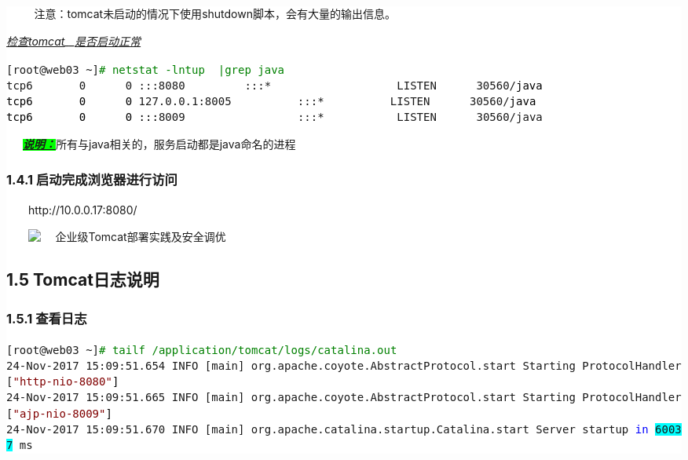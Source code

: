 &nbsp;&nbsp;&nbsp;&nbsp;&nbsp;&nbsp;&nbsp;&nbsp; <span style="font-family: 等线;">注意：</span>tomcat<span style="font-family: 等线;">未启动的情况下使用</span>shutdown<span style="font-family: 等线;">脚本，会有大量的输出信息。</span>

_<span style="text-decoration: underline;"><span style="font-family: 等线;">检查</span>tomcat</span>__<span style="text-decoration: underline;"><span style="font-family: 等线;">是否启动正常</span></span>_

<div class="cnblogs_code">
  <pre>[root@web03 ~]<span style="color: #008000;">#</span><span style="color: #008000;"> netstat -lntup  |grep java</span>
tcp6       0      0 :::8080         :::*                   LISTEN      30560/<span style="color: #000000;">java          
tcp6       0      0 </span>127.0.0.1:8005          :::*          LISTEN      30560/<span style="color: #000000;">java          
tcp6       0      0 :::</span>8009                 :::*           LISTEN      30560/java      </pre>
</div>

<p style="text-indent: 15.75pt;">
  <strong><em><span style="text-decoration: underline;"><span style="font-family: 等线; background: lime;">说明：</span></span></em></strong><span style="font-family: 等线;">所有与</span>java<span style="font-family: 等线;">相关的，服务启动都是</span>java<span style="font-family: 等线;">命名的进程</span>
</p>

### <span id="141">1.4.1 <span style="font-family: '微软雅黑',sans-serif;">启动完成浏览器进行访问</span></span>

<p style="margin-left: 7.1pt; text-indent: 13.9pt;">
  http://10.0.0.17:8080/
</p>

<p style="margin-left: 7.1pt; text-indent: 13.9pt;">
  <img data-original="https://clsn.io/wp-content/uploads/2018/03/1190037-20171127161441800-1077081232.png" src="/wp-content/themes/clsn-003/img/blank.gif" alt="企业级Tomcat部署实践及安全调优" alt="" />
</p>

## <span id="15_Tomcat">1.5 Tomcat<span style="font-family: '微软雅黑',sans-serif;">日志说明</span></span>

### <span id="151">1.5.1 <span style="font-family: '微软雅黑',sans-serif;">查看日志</span></span>

<div class="cnblogs_code">
  <pre>[root@web03 ~]<span style="color: #008000;">#</span><span style="color: #008000;"> tailf /application/tomcat/logs/catalina.out</span>
24-Nov-2017 15:09:51.654 INFO [main] org.apache.coyote.AbstractProtocol.start Starting ProtocolHandler [<span style="color: #800000;">"</span><span style="color: #800000;">http-nio-8080</span><span style="color: #800000;">"</span><span style="color: #000000;">]
</span>24-Nov-2017 15:09:51.665 INFO [main] org.apache.coyote.AbstractProtocol.start Starting ProtocolHandler [<span style="color: #800000;">"</span><span style="color: #800000;">ajp-nio-8009</span><span style="color: #800000;">"</span><span style="color: #000000;">]
</span>24-Nov-2017 15:09:51.670 INFO [main] org.apache.catalina.startup.Catalina.start Server startup <span style="color: #0000ff;">in</span> <span style="background-color: #00ffff;">60037</span> ms</pre>
</div>
